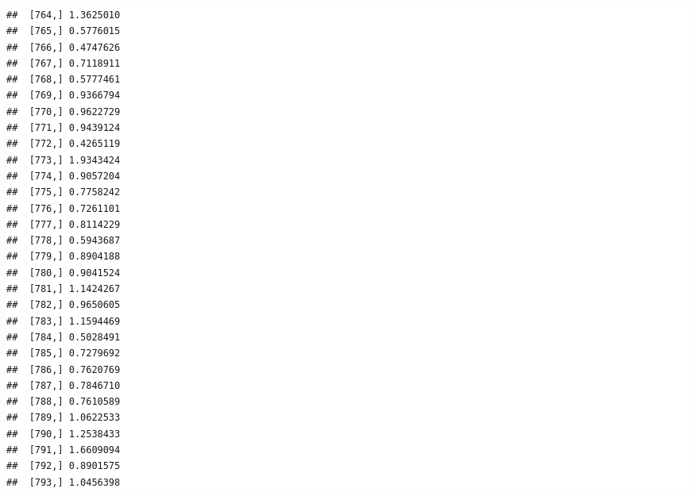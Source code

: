     ##  [764,] 1.3625010
    ##  [765,] 0.5776015
    ##  [766,] 0.4747626
    ##  [767,] 0.7118911
    ##  [768,] 0.5777461
    ##  [769,] 0.9366794
    ##  [770,] 0.9622729
    ##  [771,] 0.9439124
    ##  [772,] 0.4265119
    ##  [773,] 1.9343424
    ##  [774,] 0.9057204
    ##  [775,] 0.7758242
    ##  [776,] 0.7261101
    ##  [777,] 0.8114229
    ##  [778,] 0.5943687
    ##  [779,] 0.8904188
    ##  [780,] 0.9041524
    ##  [781,] 1.1424267
    ##  [782,] 0.9650605
    ##  [783,] 1.1594469
    ##  [784,] 0.5028491
    ##  [785,] 0.7279692
    ##  [786,] 0.7620769
    ##  [787,] 0.7846710
    ##  [788,] 0.7610589
    ##  [789,] 1.0622533
    ##  [790,] 1.2538433
    ##  [791,] 1.6609094
    ##  [792,] 0.8901575
    ##  [793,] 1.0456398